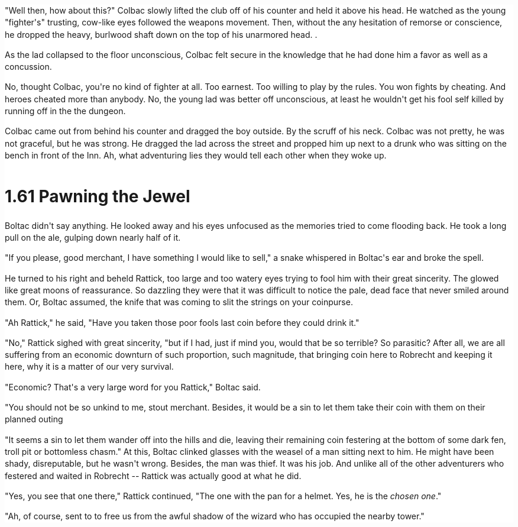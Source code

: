 "Well then, how about this?" Colbac slowly lifted the club off of his counter and held it above his head. He watched as the young "fighter's" trusting, cow-like eyes followed the weapons movement. Then, without the any hesitation of remorse or conscience, he dropped the heavy, burlwood shaft down on the top of his unarmored head. 
. 

As the lad collapsed to the floor unconscious, Colbac felt secure in the knowledge that he had done him a favor as well as a concussion. 

No, thought Colbac, you're no kind of fighter at all. Too earnest. Too willing to play by the rules. You won fights by cheating. And heroes cheated more than anybody. No, the young lad was better off unconscious, at least he wouldn't get his fool self killed by running off in the the dungeon. 

Colbac came out from behind his counter and dragged the boy outside. By the scruff of his neck. Colbac was not pretty, he was not graceful, but he was strong. He dragged the lad across the street and propped him up next to a drunk who was sitting on the bench in front of the Inn. Ah, what adventuring lies they would tell each other when they woke up. 



# 1.61 Pawning the Jewel

Boltac didn't say anything. He looked away and his eyes unfocused as the memories tried to come flooding back. He took a long pull on the ale, gulping down nearly half of it. 

"If you please, good merchant, I have something I would like to sell," a snake whispered in Boltac's ear and broke the spell. 

He turned to his right and beheld Rattick, too large and too watery eyes trying to fool him with their great sincerity. The glowed like great moons of reassurance. So dazzling they were that it was difficult to notice the pale, dead face that never smiled around them. Or, Boltac assumed, the knife that was coming to slit the strings on your coinpurse. 

"Ah Rattick," he said, "Have you taken those poor fools last coin before they could drink it." 

"No," Rattick sighed with great sincerity, "but if I had, just if mind you, would that be so terrible? So parasitic? After all, we are all suffering from an economic downturn of such proportion, such magnitude, that bringing coin here to Robrecht and keeping it here, why it is a matter of our very survival. 

"Economic? That's a very large word for you Rattick," Boltac said. 

"You should not be so unkind to me, stout merchant. Besides, it would be a sin to let them take their coin with them on their planned outing 

"It seems a sin to let them wander off into the hills and die, leaving their remaining coin festering at the bottom of some dark fen, troll pit or bottomless chasm." At this, Boltac clinked glasses with the weasel of a man sitting next to him. He might have been shady, disreputable, but he wasn't wrong. Besides, the man was thief. It was his job. And unlike all of the other adventurers who festered and waited in Robrecht -- Rattick was actually good at what he did. 

"Yes, you see that one there," Rattick continued, "The one with the pan for a helmet. Yes, he is the *chosen one*."

"Ah, of course, sent to to free us from the awful shadow of the wizard who has occupied the nearby tower."
